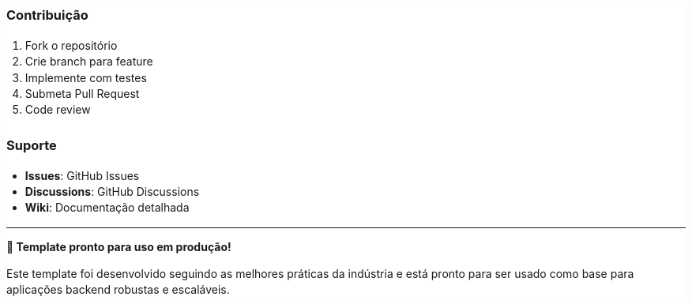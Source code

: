 ### Contribuição
1. Fork o repositório
2. Crie branch para feature
3. Implemente com testes
4. Submeta Pull Request
5. Code review

### Suporte
- **Issues**: GitHub Issues
- **Discussions**: GitHub Discussions
- **Wiki**: Documentação detalhada

---

**🎉 Template pronto para uso em produção!**

Este template foi desenvolvido seguindo as melhores práticas da indústria e está pronto para ser usado como base para aplicações backend robustas e escaláveis.

